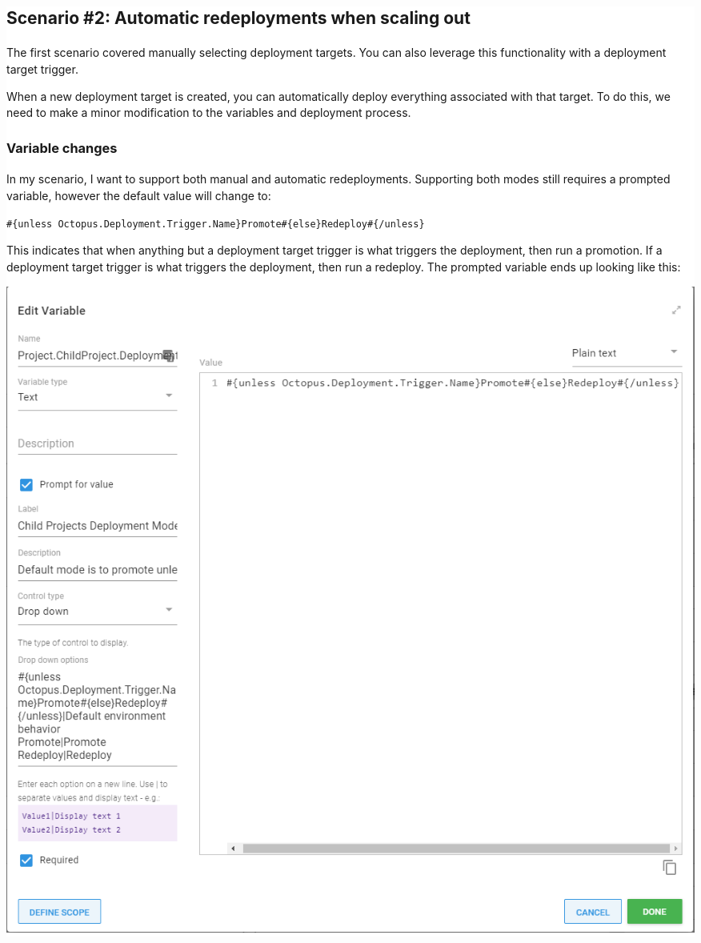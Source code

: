 ## Scenario #2: Automatic redeployments when scaling out

The first scenario covered manually selecting deployment targets.  You can also leverage this functionality with a deployment target trigger.  

When a new deployment target is created, you can automatically deploy everything associated with that target.  To do this, we need to make a minor modification to the variables and deployment process.

### Variable changes

In my scenario, I want to support both manual and automatic redeployments.  Supporting both modes still requires a prompted variable,  however the default value will change to:

```
#{unless Octopus.Deployment.Trigger.Name}Promote#{else}Redeploy#{/unless}
```

This indicates that when anything but a deployment target trigger is what triggers the deployment, then run a promotion.  If a deployment target trigger is what triggers the deployment, then run a redeploy.  The prompted variable ends up looking like this:

![](prompted-variable-with-trigger.png)
